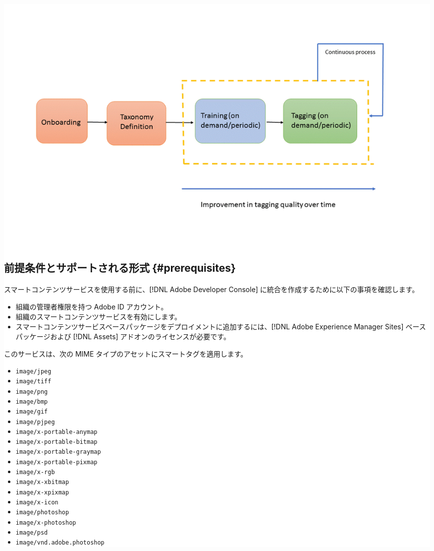 ![フローチャート](assets/flowchart.gif)

## 前提条件とサポートされる形式 {#prerequisites}

スマートコンテンツサービスを使用する前に、[!DNL Adobe Developer Console] に統合を作成するために以下の事項を確認します。

* 組織の管理者権限を持つ Adobe ID アカウント。
* 組織のスマートコンテンツサービスを有効にします。
* スマートコンテンツサービスベースパッケージをデプロイメントに追加するには、[!DNL Adobe Experience Manager Sites] ベースパッケージおよび [!DNL Assets] アドオンのライセンスが必要です。

このサービスは、次の MIME タイプのアセットにスマートタグを適用します。

* `image/jpeg`
* `image/tiff`
* `image/png`
* `image/bmp`
* `image/gif`
* `image/pjpeg`
* `image/x-portable-anymap`
* `image/x-portable-bitmap`
* `image/x-portable-graymap`
* `image/x-portable-pixmap`
* `image/x-rgb`
* `image/x-xbitmap`
* `image/x-xpixmap`
* `image/x-icon`
* `image/photoshop`
* `image/x-photoshop`
* `image/psd`
* `image/vnd.adobe.photoshop`
